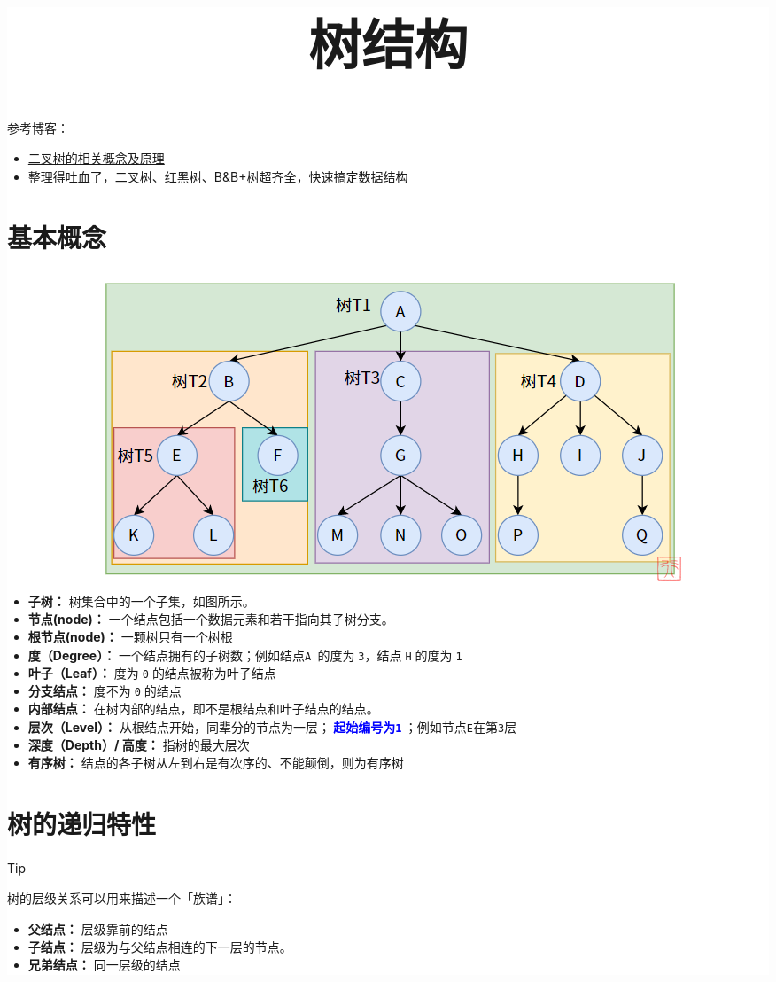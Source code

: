  <h1 style="font-size:60px;text-align:center;">树结构</h1>

参考博客：
- [二叉树的相关概念及原理](https://cloud.tencent.com/developer/article/1819519)
- [整理得吐血了，二叉树、红黑树、B&B+树超齐全，快速搞定数据结构](https://zhuanlan.zhihu.com/p/152599308)

# 基本概念

<p style="text-align:center;"><img src="../../image/cpp/treeStructure.png" align="middle" /></p>

- **子树：** 树集合中的一个子集，如图所示。
- **节点(node)：** 一个结点包括一个数据元素和若干指向其子树分支。
- **根节点(node)：** 一颗树只有一个树根
- **度（Degree）：** 一个结点拥有的子树数；例如结点`A `的度为 `3`，结点 `H` 的度为 `1`
- **叶子（Leaf）：** 度为 `0` 的结点被称为叶子结点
- **分支结点：**  度不为 `0` 的结点
- **内部结点：** 在树内部的结点，即不是根结点和叶子结点的结点。
- **层次（Level）：** 从根结点开始，同辈分的节点为一层；<span style="color:blue;font-weight:bold"> 起始编号为`1` </span>；例如节点`E`在第`3`层
- **深度（Depth）/ 高度：** 指树的最大层次
- **有序树：** 结点的各子树从左到右是有次序的、不能颠倒，则为有序树


# 树的递归特性

> [!tip]
> 树的层级关系可以用来描述一个「族谱」：
> - **父结点：** 层级靠前的结点
> - **子结点：** 层级为与父结点相连的下一层的节点。
> - **兄弟结点：** 同一层级的结点

